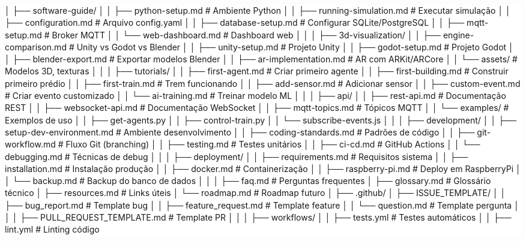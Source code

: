 │   ├── software-guide/
│   │   ├── python-setup.md            # Ambiente Python
│   │   ├── running-simulation.md      # Executar simulação
│   │   ├── configuration.md           # Arquivo config.yaml
│   │   ├── database-setup.md          # Configurar SQLite/PostgreSQL
│   │   ├── mqtt-setup.md              # Broker MQTT
│   │   └── web-dashboard.md           # Dashboard web
│   │
│   ├── 3d-visualization/
│   │   ├── engine-comparison.md       # Unity vs Godot vs Blender
│   │   ├── unity-setup.md             # Projeto Unity
│   │   ├── godot-setup.md             # Projeto Godot
│   │   ├── blender-export.md          # Exportar modelos Blender
│   │   ├── ar-implementation.md       # AR com ARKit/ARCore
│   │   └── assets/                    # Modelos 3D, texturas
│   │
│   ├── tutorials/
│   │   ├── first-agent.md             # Criar primeiro agente
│   │   ├── first-building.md          # Construir primeiro prédio
│   │   ├── first-train.md             # Trem funcionando
│   │   ├── add-sensor.md              # Adicionar sensor
│   │   ├── custom-event.md            # Criar evento customizado
│   │   └── ai-training.md             # Treinar modelo ML
│   │
│   ├── api/
│   │   ├── rest-api.md                # Documentação REST
│   │   ├── websocket-api.md           # Documentação WebSocket
│   │   ├── mqtt-topics.md             # Tópicos MQTT
│   │   └── examples/                  # Exemplos de uso
│   │       ├── get-agents.py
│   │       ├── control-train.py
│   │       └── subscribe-events.js
│   │
│   ├── development/
│   │   ├── setup-dev-environment.md   # Ambiente desenvolvimento
│   │   ├── coding-standards.md        # Padrões de código
│   │   ├── git-workflow.md            # Fluxo Git (branching)
│   │   ├── testing.md                 # Testes unitários
│   │   ├── ci-cd.md                   # GitHub Actions
│   │   └── debugging.md               # Técnicas de debug
│   │
│   ├── deployment/
│   │   ├── requirements.md            # Requisitos sistema
│   │   ├── installation.md            # Instalação produção
│   │   ├── docker.md                  # Containerização
│   │   ├── raspberry-pi.md            # Deploy em RaspberryPi
│   │   └── backup.md                  # Backup do banco de dados
│   │
│   ├── faq.md                         # Perguntas frequentes
│   ├── glossary.md                    # Glossário técnico
│   ├── resources.md                   # Links úteis
│   └── roadmap.md                     # Roadmap futuro
│
├── .github/
│   ├── ISSUE_TEMPLATE/
│   │   ├── bug_report.md              # Template bug
│   │   ├── feature_request.md         # Template feature
│   │   └── question.md                # Template pergunta
│   │
│   ├── PULL_REQUEST_TEMPLATE.md       # Template PR
│   │
│   ├── workflows/
│   │   ├── tests.yml                  # Testes automáticos
│   │   ├── lint.yml                   # Linting código